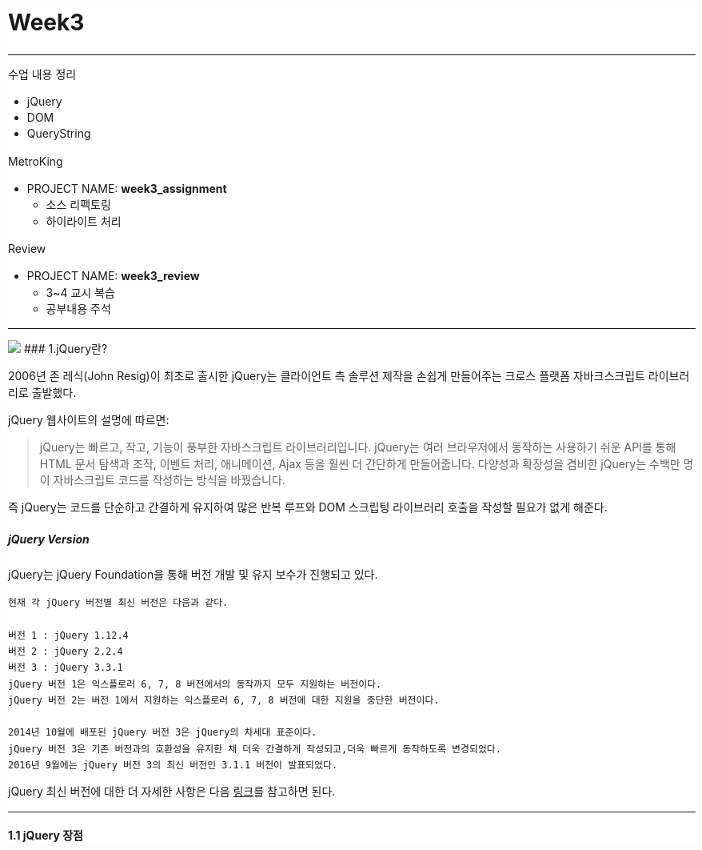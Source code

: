 # Week3

---

수업 내용 정리
* jQuery
* DOM
* QueryString

MetroKing
* PROJECT NAME: **week3_assignment**
  - 소스 리펙토링
  - 하이라이트 처리

Review
* PROJECT NAME: **week3_review**
  - 3~4 교시 복습
  - 공부내용 주석

---

<img src="./img/jQuery.GIF" width="100">
### 1.jQuery란?

2006년 존 레식(John Resig)이 최초로 출시한 jQuery는 클라이언트 측 솔루션 제작을 손쉽게 만들어주는 크로스 플랫폼 자바크스크립트 라이브러리로 출발했다.

jQuery 웹사이트의 설명에 따르면:
>jQuery는 빠르고, 작고, 기능이 풍부한 자바스크립트 라이브러리입니다. jQuery는 여러 브라우저에서 동작하는 사용하기 쉬운 API를 통해 HTML 문서 탐색과 조작, 이벤트 처리, 애니메이션, Ajax 등을 훨씬 더 간단하게 만들어줍니다. 다양성과 확장성을 겸비한 jQuery는 수백만 명이 자바스크립트 코드를 작성하는 방식을 바꿨습니다.

즉 jQuery는 코드를 단순하고 간결하게 유지하여 많은 반복 루프와 DOM 스크립팅 라이브러리 호출을 작성할 필요가 없게 해준다.

##### jQuery Version

jQuery는 jQuery Foundation을 통해 버전 개발 및 유지 보수가 진행되고 있다.

```
현재 각 jQuery 버전별 최신 버전은 다음과 같다.

버전 1 : jQuery 1.12.4
버전 2 : jQuery 2.2.4
버전 3 : jQuery 3.3.1
jQuery 버전 1은 익스플로러 6, 7, 8 버전에서의 동작까지 모두 지원하는 버전이다.
jQuery 버전 2는 버전 1에서 지원하는 익스플로러 6, 7, 8 버전에 대한 지원을 중단한 버전이다.

2014년 10월에 배포된 jQuery 버전 3은 jQuery의 차세대 표준이다.
jQuery 버전 3은 기존 버전과의 호환성을 유지한 채 더욱 간결하게 작성되고,더욱 빠르게 동작하도록 변경되었다.
2016년 9월에는 jQuery 버전 3의 최신 버전인 3.1.1 버전이 발표되었다.
```
jQuery 최신 버전에 대한 더 자세한 사항은 다음 [링크](http://blog.jquery.com)를 참고하면 된다.

---

#### 1.1 jQuery 장점
